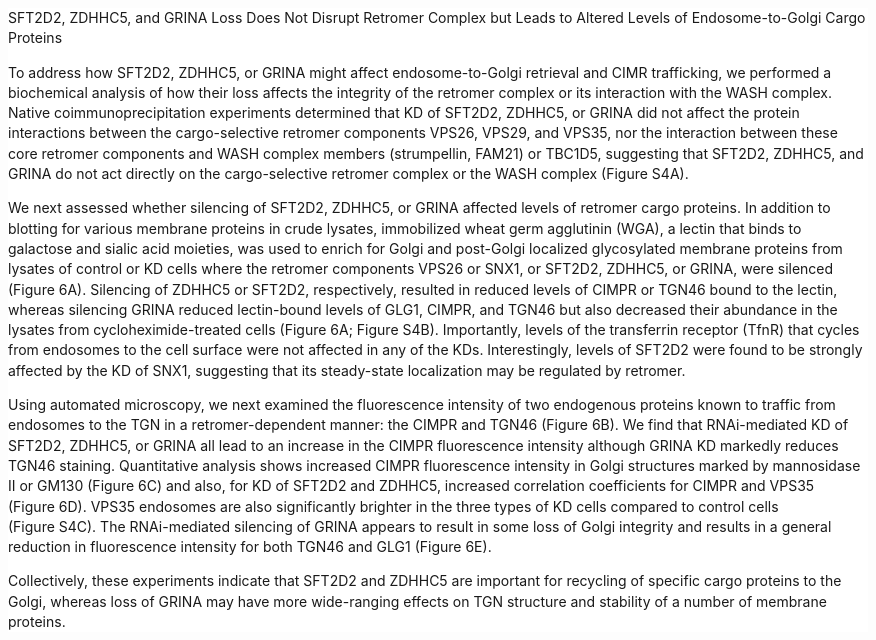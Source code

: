 SFT2D2, ZDHHC5, and GRINA Loss Does Not Disrupt Retromer Complex but Leads to Altered Levels of Endosome-to-Golgi Cargo Proteins

To address how SFT2D2, ZDHHC5, or GRINA might affect endosome-to-Golgi retrieval and CIMR trafficking, we performed a biochemical analysis of how their loss affects the integrity of the retromer complex or its interaction with the WASH complex. Native coimmunoprecipitation experiments determined that KD of SFT2D2, ZDHHC5, or GRINA did not affect the protein interactions between the cargo-selective retromer components VPS26, VPS29, and VPS35, nor the interaction between these core retromer components and WASH complex members (strumpellin, FAM21) or TBC1D5, suggesting that SFT2D2, ZDHHC5, and GRINA do not act directly on the cargo-selective retromer complex or the WASH complex (Figure S4A).

We next assessed whether silencing of SFT2D2, ZDHHC5, or GRINA affected levels of retromer cargo proteins. In addition to blotting for various membrane proteins in crude lysates, immobilized wheat germ agglutinin (WGA), a lectin that binds to galactose and sialic acid moieties, was used to enrich for Golgi and post-Golgi localized glycosylated membrane proteins from lysates of control or KD cells where the retromer components VPS26 or SNX1, or SFT2D2, ZDHHC5, or GRINA, were silenced (Figure 6A). Silencing of ZDHHC5 or SFT2D2, respectively, resulted in reduced levels of CIMPR or TGN46 bound to the lectin, whereas silencing GRINA reduced lectin-bound levels of GLG1, CIMPR, and TGN46 but also decreased their abundance in the lysates from cycloheximide-treated cells (Figure 6A; Figure S4B). Importantly, levels of the transferrin receptor (TfnR) that cycles from endosomes to the cell surface were not affected in any of the KDs. Interestingly, levels of SFT2D2 were found to be strongly affected by the KD of SNX1, suggesting that its steady-state localization may be regulated by retromer.

Using automated microscopy, we next examined the fluorescence intensity of two endogenous proteins known to traffic from endosomes to the TGN in a retromer-dependent manner: the CIMPR and TGN46 (Figure 6B). We find that RNAi-mediated KD of SFT2D2, ZDHHC5, or GRINA all lead to an increase in the CIMPR fluorescence intensity although GRINA KD markedly reduces TGN46 staining. Quantitative analysis shows increased CIMPR fluorescence intensity in Golgi structures marked by mannosidase II or GM130 (Figure 6C) and also, for KD of SFT2D2 and ZDHHC5, increased correlation coefficients for CIMPR and VPS35 (Figure 6D). VPS35 endosomes are also significantly brighter in the three types of KD cells compared to control cells (Figure S4C). The RNAi-mediated silencing of GRINA appears to result in some loss of Golgi integrity and results in a general reduction in fluorescence intensity for both TGN46 and GLG1 (Figure 6E).

Collectively, these experiments indicate that SFT2D2 and ZDHHC5 are important for recycling of specific cargo proteins to the Golgi, whereas loss of GRINA may have more wide-ranging effects on TGN structure and stability of a number of membrane proteins.
